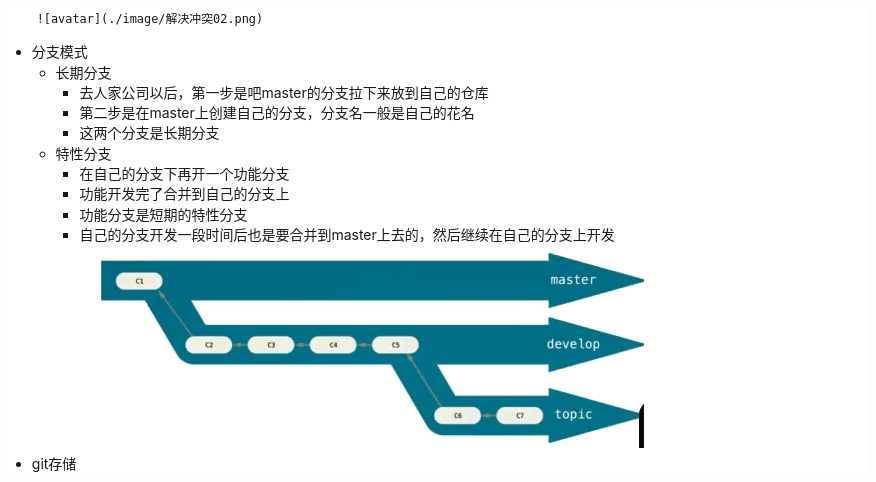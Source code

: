         ![avatar](./image/解决冲突02.png)
+ 分支模式
    - 长期分支
        * 去人家公司以后，第一步是吧master的分支拉下来放到自己的仓库
        * 第二步是在master上创建自己的分支，分支名一般是自己的花名
        * 这两个分支是长期分支
    - 特性分支
        * 在自己的分支下再开一个功能分支
        * 功能开发完了合并到自己的分支上
        * 功能分支是短期的特性分支
        * 自己的分支开发一段时间后也是要合并到master上去的，然后继续在自己的分支上开发
        ![avatar](./image/git的开发模式.png)
+ git存储